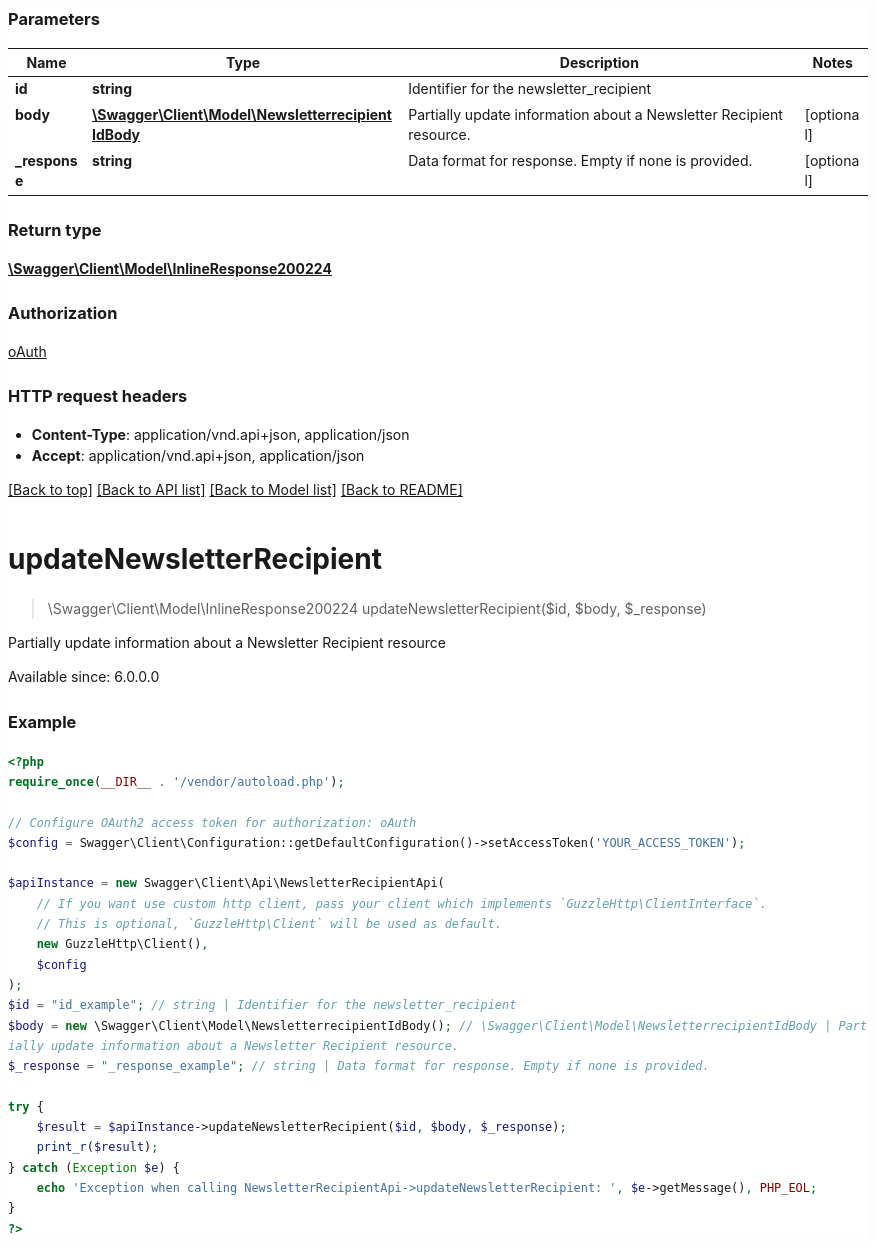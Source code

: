### Parameters

Name | Type | Description  | Notes
------------- | ------------- | ------------- | -------------
 **id** | **string**| Identifier for the newsletter_recipient |
 **body** | [**\Swagger\Client\Model\NewsletterrecipientIdBody**](../Model/NewsletterrecipientIdBody.md)| Partially update information about a Newsletter Recipient resource. | [optional]
 **_response** | **string**| Data format for response. Empty if none is provided. | [optional]

### Return type

[**\Swagger\Client\Model\InlineResponse200224**](../Model/InlineResponse200224.md)

### Authorization

[oAuth](../../README.md#oAuth)

### HTTP request headers

 - **Content-Type**: application/vnd.api+json, application/json
 - **Accept**: application/vnd.api+json, application/json

[[Back to top]](#) [[Back to API list]](../../README.md#documentation-for-api-endpoints) [[Back to Model list]](../../README.md#documentation-for-models) [[Back to README]](../../README.md)

# **updateNewsletterRecipient**
> \Swagger\Client\Model\InlineResponse200224 updateNewsletterRecipient($id, $body, $_response)

Partially update information about a Newsletter Recipient resource

Available since: 6.0.0.0

### Example
```php
<?php
require_once(__DIR__ . '/vendor/autoload.php');

// Configure OAuth2 access token for authorization: oAuth
$config = Swagger\Client\Configuration::getDefaultConfiguration()->setAccessToken('YOUR_ACCESS_TOKEN');

$apiInstance = new Swagger\Client\Api\NewsletterRecipientApi(
    // If you want use custom http client, pass your client which implements `GuzzleHttp\ClientInterface`.
    // This is optional, `GuzzleHttp\Client` will be used as default.
    new GuzzleHttp\Client(),
    $config
);
$id = "id_example"; // string | Identifier for the newsletter_recipient
$body = new \Swagger\Client\Model\NewsletterrecipientIdBody(); // \Swagger\Client\Model\NewsletterrecipientIdBody | Partially update information about a Newsletter Recipient resource.
$_response = "_response_example"; // string | Data format for response. Empty if none is provided.

try {
    $result = $apiInstance->updateNewsletterRecipient($id, $body, $_response);
    print_r($result);
} catch (Exception $e) {
    echo 'Exception when calling NewsletterRecipientApi->updateNewsletterRecipient: ', $e->getMessage(), PHP_EOL;
}
?>
```
